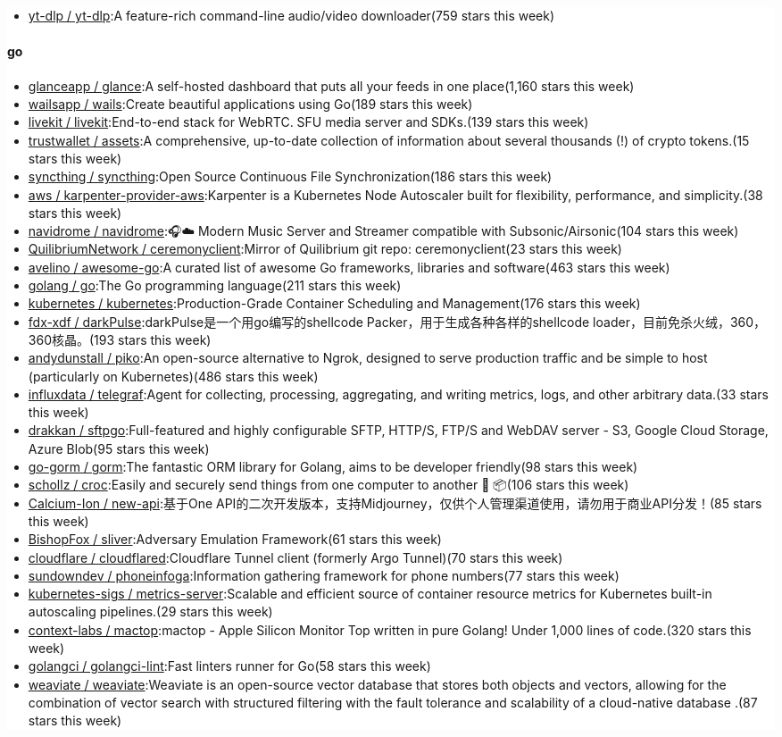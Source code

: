 * [yt-dlp / yt-dlp](https://github.com/yt-dlp/yt-dlp):A feature-rich command-line audio/video downloader(759 stars this week)

#### go
* [glanceapp / glance](https://github.com/glanceapp/glance):A self-hosted dashboard that puts all your feeds in one place(1,160 stars this week)
* [wailsapp / wails](https://github.com/wailsapp/wails):Create beautiful applications using Go(189 stars this week)
* [livekit / livekit](https://github.com/livekit/livekit):End-to-end stack for WebRTC. SFU media server and SDKs.(139 stars this week)
* [trustwallet / assets](https://github.com/trustwallet/assets):A comprehensive, up-to-date collection of information about several thousands (!) of crypto tokens.(15 stars this week)
* [syncthing / syncthing](https://github.com/syncthing/syncthing):Open Source Continuous File Synchronization(186 stars this week)
* [aws / karpenter-provider-aws](https://github.com/aws/karpenter-provider-aws):Karpenter is a Kubernetes Node Autoscaler built for flexibility, performance, and simplicity.(38 stars this week)
* [navidrome / navidrome](https://github.com/navidrome/navidrome):🎧☁️ Modern Music Server and Streamer compatible with Subsonic/Airsonic(104 stars this week)
* [QuilibriumNetwork / ceremonyclient](https://github.com/QuilibriumNetwork/ceremonyclient):Mirror of Quilibrium git repo: ceremonyclient(23 stars this week)
* [avelino / awesome-go](https://github.com/avelino/awesome-go):A curated list of awesome Go frameworks, libraries and software(463 stars this week)
* [golang / go](https://github.com/golang/go):The Go programming language(211 stars this week)
* [kubernetes / kubernetes](https://github.com/kubernetes/kubernetes):Production-Grade Container Scheduling and Management(176 stars this week)
* [fdx-xdf / darkPulse](https://github.com/fdx-xdf/darkPulse):darkPulse是一个用go编写的shellcode Packer，用于生成各种各样的shellcode loader，目前免杀火绒，360，360核晶。(193 stars this week)
* [andydunstall / piko](https://github.com/andydunstall/piko):An open-source alternative to Ngrok, designed to serve production traffic and be simple to host (particularly on Kubernetes)(486 stars this week)
* [influxdata / telegraf](https://github.com/influxdata/telegraf):Agent for collecting, processing, aggregating, and writing metrics, logs, and other arbitrary data.(33 stars this week)
* [drakkan / sftpgo](https://github.com/drakkan/sftpgo):Full-featured and highly configurable SFTP, HTTP/S, FTP/S and WebDAV server - S3, Google Cloud Storage, Azure Blob(95 stars this week)
* [go-gorm / gorm](https://github.com/go-gorm/gorm):The fantastic ORM library for Golang, aims to be developer friendly(98 stars this week)
* [schollz / croc](https://github.com/schollz/croc):Easily and securely send things from one computer to another 🐊 📦(106 stars this week)
* [Calcium-Ion / new-api](https://github.com/Calcium-Ion/new-api):基于One API的二次开发版本，支持Midjourney，仅供个人管理渠道使用，请勿用于商业API分发！(85 stars this week)
* [BishopFox / sliver](https://github.com/BishopFox/sliver):Adversary Emulation Framework(61 stars this week)
* [cloudflare / cloudflared](https://github.com/cloudflare/cloudflared):Cloudflare Tunnel client (formerly Argo Tunnel)(70 stars this week)
* [sundowndev / phoneinfoga](https://github.com/sundowndev/phoneinfoga):Information gathering framework for phone numbers(77 stars this week)
* [kubernetes-sigs / metrics-server](https://github.com/kubernetes-sigs/metrics-server):Scalable and efficient source of container resource metrics for Kubernetes built-in autoscaling pipelines.(29 stars this week)
* [context-labs / mactop](https://github.com/context-labs/mactop):mactop - Apple Silicon Monitor Top written in pure Golang! Under 1,000 lines of code.(320 stars this week)
* [golangci / golangci-lint](https://github.com/golangci/golangci-lint):Fast linters runner for Go(58 stars this week)
* [weaviate / weaviate](https://github.com/weaviate/weaviate):Weaviate is an open-source vector database that stores both objects and vectors, allowing for the combination of vector search with structured filtering with the fault tolerance and scalability of a cloud-native database .(87 stars this week)
